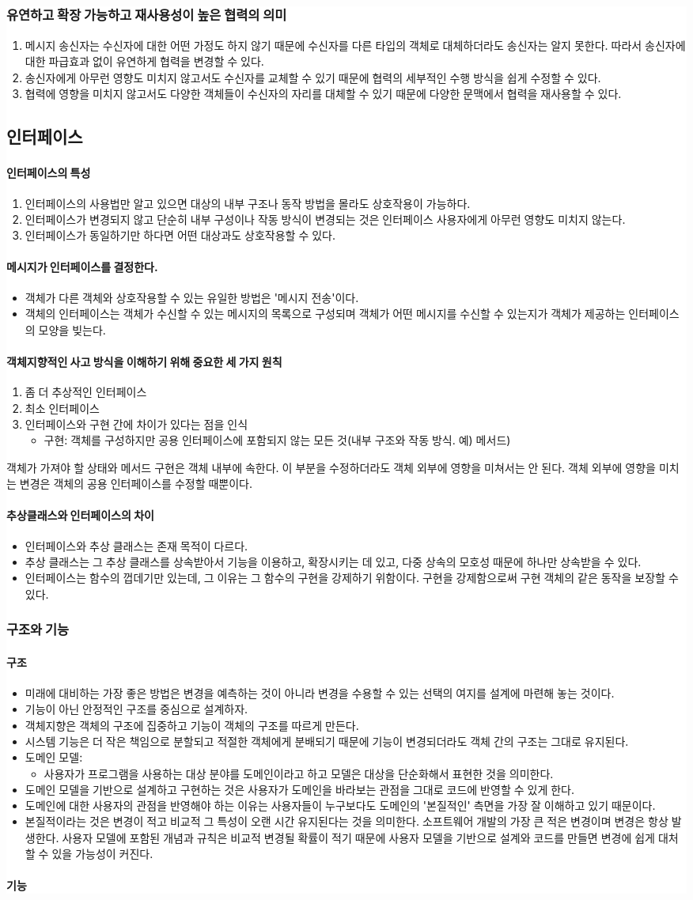 ### 유연하고 확장 가능하고 재사용성이 높은 협력의 의미

1.  메시지 송신자는 수신자에 대한 어떤 가정도 하지 않기 때문에 수신자를 다른 타입의 객체로 대체하더라도 송신자는 알지 못한다. 따라서 송신자에 대한 파급효과 없이 유연하게 협력을 변경할 수 있다.
2.  송신자에게 아무런 영향도 미치지 않고서도 수신자를 교체할 수 있기 때문에 협력의 세부적인 수행 방식을 쉽게 수정할 수 있다.
3.  협력에 영향을 미치지 않고서도 다양한 객체들이 수신자의 자리를 대체할 수 있기 때문에 다양한 문맥에서 협력을 재사용할 수 있다.

## 인터페이스

#### 인터페이스의 특성

1.  인터페이스의 사용법만 알고 있으면 대상의 내부 구조나 동작 방법을 몰라도 상호작용이 가능하다.
2.  인터페이스가 변경되지 않고 단순히 내부 구성이나 작동 방식이 변경되는 것은 인터페이스 사용자에게 아무런 영향도 미치지 않는다.
3.  인터페이스가 동일하기만 하다면 어떤 대상과도 상호작용할 수 있다.

#### 메시지가 인터페이스를 결정한다.

-   객체가 다른 객체와 상호작용할 수 있는 유일한 방법은 '메시지 전송'이다.
-   객체의 인터페이스는 객체가 수신할 수 있는 메시지의 목록으로 구성되며 객체가 어떤 메시지를 수신할 수 있는지가 객체가 제공하는 인터페이스의 모양을 빚는다.

#### 객체지향적인 사고 방식을 이해하기 위해 중요한 세 가지 원칙

1.  좀 더 추상적인 인터페이스
2.  최소 인터페이스
3.  인터페이스와 구현 간에 차이가 있다는 점을 인식
    -   구현: 객체를 구성하지만 공용 인터페이스에 포함되지 않는 모든 것(내부 구조와 작동 방식. 예) 메서드)

객체가 가져야 할 상태와 메서드 구현은 객체 내부에 속한다. 이 부분을 수정하더라도 객체 외부에 영향을 미쳐서는 안 된다. 객체 외부에 영향을 미치는 변경은 객체의 공용 인터페이스를 수정할 때뿐이다.

#### 추상클래스와 인터페이스의 차이

-   인터페이스와 추상 클래스는 존재 목적이 다르다.
-   추상 클래스는 그 추상 클래스를 상속받아서 기능을 이용하고, 확장시키는 데 있고, 다중 상속의 모호성 때문에 하나만 상속받을 수 있다.
-   인터페이스는 함수의 껍데기만 있는데, 그 이유는 그 함수의 구현을 강제하기 위함이다. 구현을 강제함으로써 구현 객체의 같은 동작을 보장할 수 있다.

### 구조와 기능

#### 구조

-   미래에 대비하는 가장 좋은 방법은 변경을 예측하는 것이 아니라 변경을 수용할 수 있는 선택의 여지를 설계에 마련해 놓는 것이다.
-   기능이 아닌 안정적인 구조를 중심으로 설계하자.
-   객체지향은 객체의 구조에 집중하고 기능이 객체의 구조를 따르게 만든다.
-   시스템 기능은 더 작은 책임으로 분할되고 적절한 객체에게 분배되기 때문에 기능이 변경되더라도 객체 간의 구조는 그대로 유지된다.
-   도메인 모델:
    -   사용자가 프로그램을 사용하는 대상 분야를 도메인이라고 하고 모델은 대상을 단순화해서 표현한 것을 의미한다.
-   도메인 모델을 기반으로 설계하고 구현하는 것은 사용자가 도메인을 바라보는 관점을 그대로 코드에 반영할 수 있게 한다.
-   도메인에 대한 사용자의 관점을 반영해야 하는 이유는 사용자들이 누구보다도 도메인의 '본질적인' 측면을 가장 잘 이해하고 있기 때문이다.
-   본질적이라는 것은 변경이 적고 비교적 그 특성이 오랜 시간 유지된다는 것을 의미한다. 소프트웨어 개발의 가장 큰 적은 변경이며 변경은 항상 발생한다. 사용자 모델에 포함된 개념과 규칙은 비교적 변경될 확률이 적기 때문에 사용자 모델을 기반으로 설계와 코드를 만들면 변경에 쉽게 대처할 수 있을 가능성이 커진다.

#### 기능

